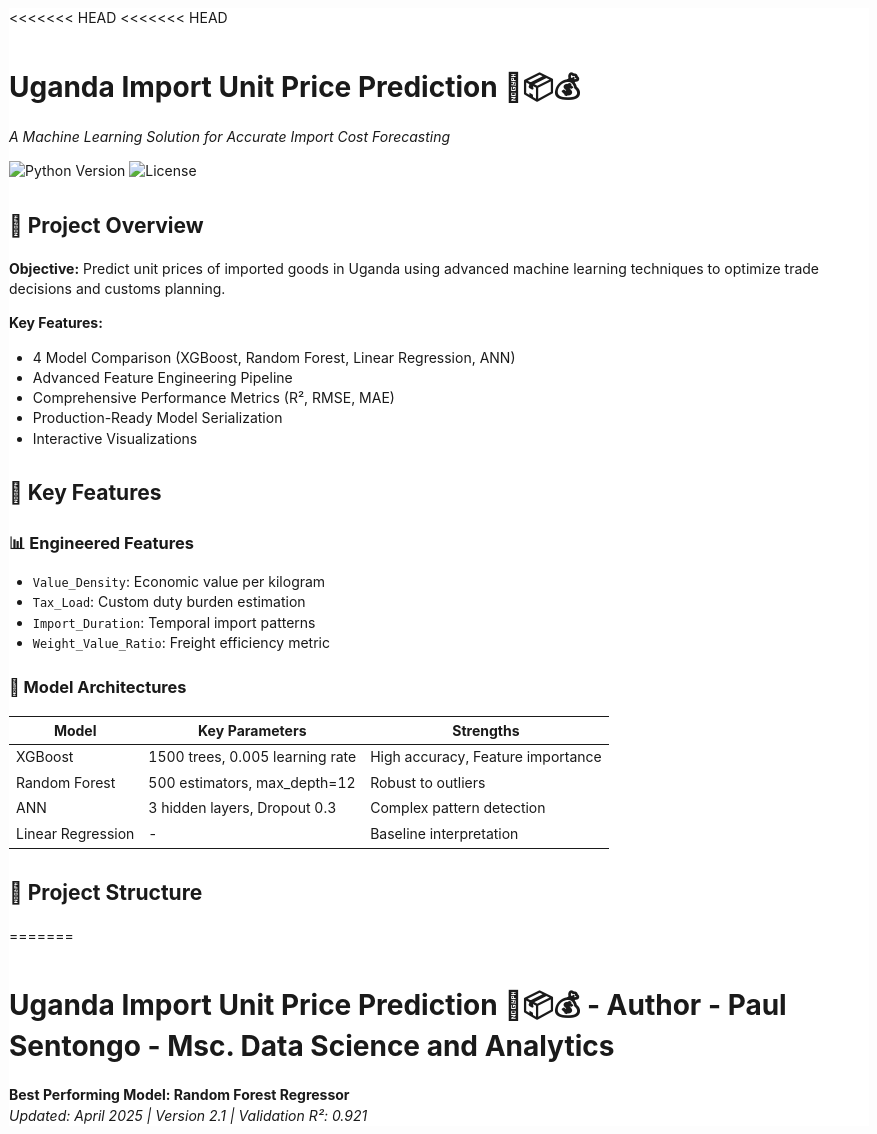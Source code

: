 <<<<<<< HEAD
<<<<<<< HEAD
# Uganda Import Unit Price Prediction 🚢📦💰

*A Machine Learning Solution for Accurate Import Cost Forecasting*

![Python Version](https://img.shields.io/badge/python-3.8%2B-blue)
![License](https://img.shields.io/badge/license-MIT-green)

## 📌 Project Overview

**Objective:** Predict unit prices of imported goods in Uganda using advanced machine learning techniques to optimize trade decisions and customs planning.

**Key Features:**
- 4 Model Comparison (XGBoost, Random Forest, Linear Regression, ANN)
- Advanced Feature Engineering Pipeline
- Comprehensive Performance Metrics (R², RMSE, MAE)
- Production-Ready Model Serialization
- Interactive Visualizations

## 🚀 Key Features

### 📊 Engineered Features
- `Value_Density`: Economic value per kilogram
- `Tax_Load`: Custom duty burden estimation
- `Import_Duration`: Temporal import patterns
- `Weight_Value_Ratio`: Freight efficiency metric

### 🧠 Model Architectures
| Model | Key Parameters | Strengths |
|-------|----------------|-----------|
| XGBoost | 1500 trees, 0.005 learning rate | High accuracy, Feature importance |
| Random Forest | 500 estimators, max_depth=12 | Robust to outliers |
| ANN | 3 hidden layers, Dropout 0.3 | Complex pattern detection |
| Linear Regression | - | Baseline interpretation |

## 📂 Project Structure
=======
# Uganda Import Unit Price Prediction 🚢📦💰 - Author - Paul Sentongo - Msc. Data Science and Analytics

**Best Performing Model: Random Forest Regressor**  
*Updated: April 2025 | Version 2.1 | Validation R²: 0.921*
